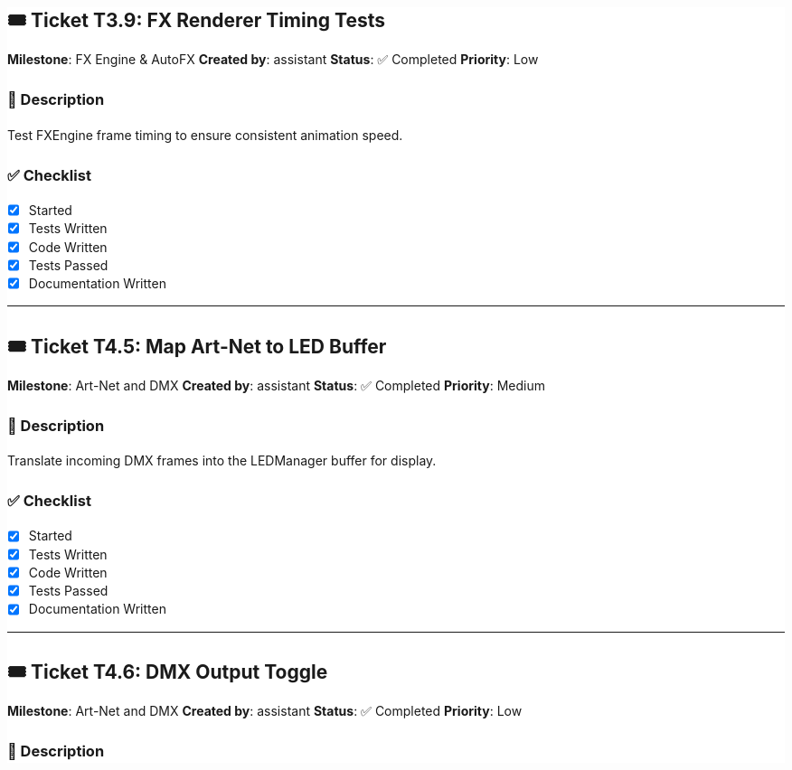 ## 🎟️ Ticket T3.9: FX Renderer Timing Tests

**Milestone**: FX Engine & AutoFX
**Created by**: assistant
**Status**: ✅ Completed
**Priority**: Low

### 🎯 Description

Test FXEngine frame timing to ensure consistent animation speed.

### ✅ Checklist

- [x] Started
- [x] Tests Written
- [x] Code Written
- [x] Tests Passed
- [x] Documentation Written

---

## 🎟️ Ticket T4.5: Map Art-Net to LED Buffer

**Milestone**: Art-Net and DMX
**Created by**: assistant
**Status**: ✅ Completed
**Priority**: Medium

### 🎯 Description

Translate incoming DMX frames into the LEDManager buffer for display.

### ✅ Checklist

- [x] Started
- [x] Tests Written
- [x] Code Written
- [x] Tests Passed
- [x] Documentation Written

---

## 🎟️ Ticket T4.6: DMX Output Toggle

**Milestone**: Art-Net and DMX
**Created by**: assistant
**Status**: ✅ Completed
**Priority**: Low

### 🎯 Description
